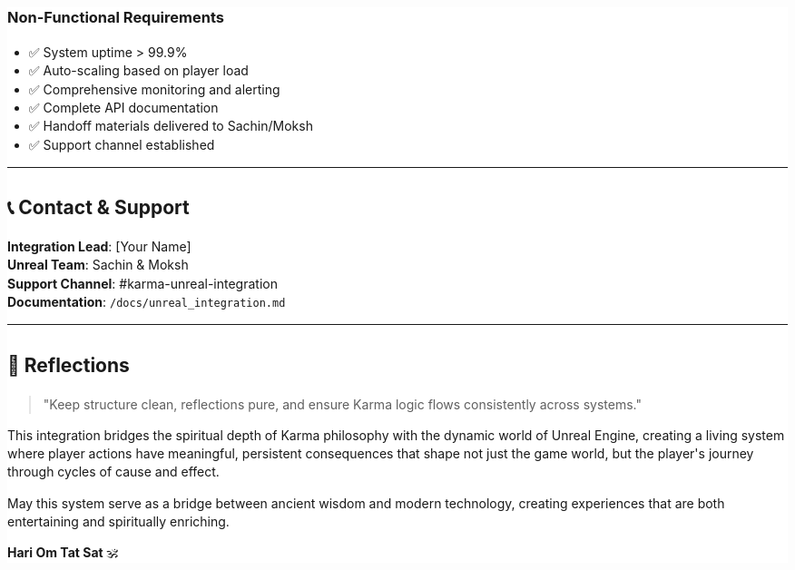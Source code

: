 ### Non-Functional Requirements
- ✅ System uptime > 99.9%
- ✅ Auto-scaling based on player load
- ✅ Comprehensive monitoring and alerting
- ✅ Complete API documentation
- ✅ Handoff materials delivered to Sachin/Moksh
- ✅ Support channel established

---

## 📞 Contact & Support

**Integration Lead**: [Your Name]  
**Unreal Team**: Sachin & Moksh  
**Support Channel**: #karma-unreal-integration  
**Documentation**: `/docs/unreal_integration.md`  

---

## 🙏 Reflections

> "Keep structure clean, reflections pure, and ensure Karma logic flows consistently across systems."

This integration bridges the spiritual depth of Karma philosophy with the dynamic world of Unreal Engine, creating a living system where player actions have meaningful, persistent consequences that shape not just the game world, but the player's journey through cycles of cause and effect.

May this system serve as a bridge between ancient wisdom and modern technology, creating experiences that are both entertaining and spiritually enriching.

**Hari Om Tat Sat** 🕉️
